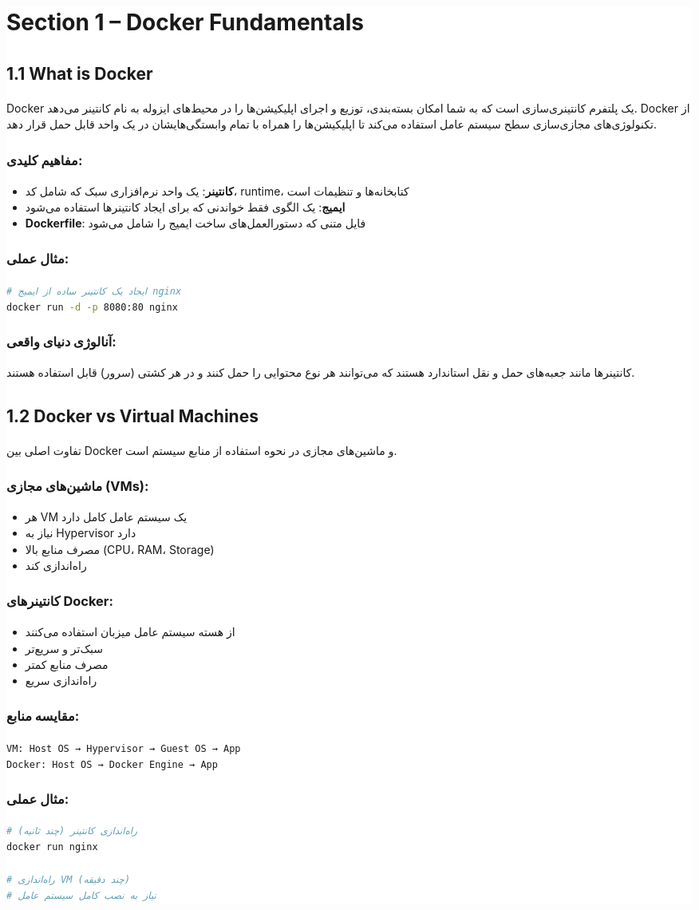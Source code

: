 # Section 1 – Docker Fundamentals

## 1.1 What is Docker

Docker یک پلتفرم کانتینری‌سازی است که به شما امکان بسته‌بندی، توزیع و اجرای اپلیکیشن‌ها را در محیط‌های ایزوله به نام کانتینر می‌دهد. Docker از تکنولوژی‌های مجازی‌سازی سطح سیستم عامل استفاده می‌کند تا اپلیکیشن‌ها را همراه با تمام وابستگی‌هایشان در یک واحد قابل حمل قرار دهد.

### مفاهیم کلیدی:
- **کانتینر**: یک واحد نرم‌افزاری سبک که شامل کد، runtime، کتابخانه‌ها و تنظیمات است
- **ایمیج**: یک الگوی فقط خواندنی که برای ایجاد کانتینرها استفاده می‌شود
- **Dockerfile**: فایل متنی که دستورالعمل‌های ساخت ایمیج را شامل می‌شود

### مثال عملی:
```bash
# ایجاد یک کانتینر ساده از ایمیج nginx
docker run -d -p 8080:80 nginx
```

### آنالوژی دنیای واقعی:
کانتینرها مانند جعبه‌های حمل و نقل استاندارد هستند که می‌توانند هر نوع محتوایی را حمل کنند و در هر کشتی (سرور) قابل استفاده هستند.

## 1.2 Docker vs Virtual Machines

تفاوت اصلی بین Docker و ماشین‌های مجازی در نحوه استفاده از منابع سیستم است.

### ماشین‌های مجازی (VMs):
- هر VM یک سیستم عامل کامل دارد
- نیاز به Hypervisor دارد
- مصرف منابع بالا (CPU، RAM، Storage)
- راه‌اندازی کند

### کانتینرهای Docker:
- از هسته سیستم عامل میزبان استفاده می‌کنند
- سبک‌تر و سریع‌تر
- مصرف منابع کمتر
- راه‌اندازی سریع

### مقایسه منابع:
```
VM: Host OS → Hypervisor → Guest OS → App
Docker: Host OS → Docker Engine → App
```

### مثال عملی:
```bash
# راه‌اندازی کانتینر (چند ثانیه)
docker run nginx

# راه‌اندازی VM (چند دقیقه)
# نیاز به نصب کامل سیستم عامل
```
